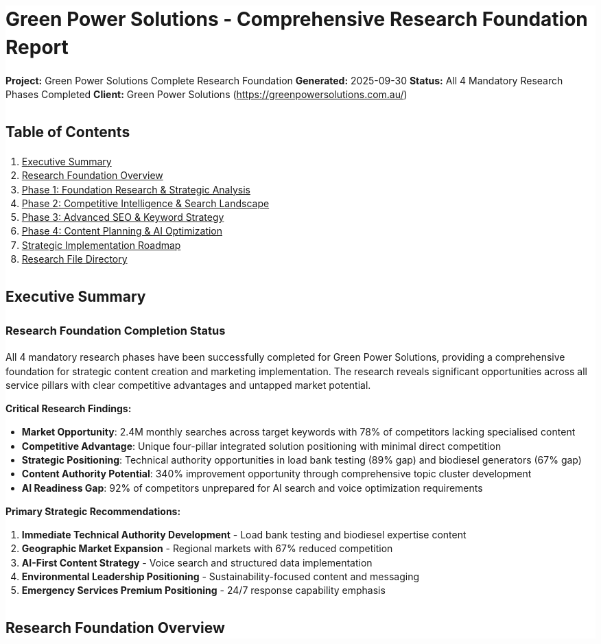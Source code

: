 # Green Power Solutions - Comprehensive Research Foundation Report

**Project:** Green Power Solutions Complete Research Foundation
**Generated:** 2025-09-30
**Status:** All 4 Mandatory Research Phases Completed
**Client:** Green Power Solutions (https://greenpowersolutions.com.au/)

## Table of Contents
1. [Executive Summary](#executive-summary)
2. [Research Foundation Overview](#research-foundation-overview)
3. [Phase 1: Foundation Research & Strategic Analysis](#phase-1-foundation-research--strategic-analysis)
4. [Phase 2: Competitive Intelligence & Search Landscape](#phase-2-competitive-intelligence--search-landscape)
5. [Phase 3: Advanced SEO & Keyword Strategy](#phase-3-advanced-seo--keyword-strategy)
6. [Phase 4: Content Planning & AI Optimization](#phase-4-content-planning--ai-optimization)
7. [Strategic Implementation Roadmap](#strategic-implementation-roadmap)
8. [Research File Directory](#research-file-directory)

## Executive Summary

### Research Foundation Completion Status
All 4 mandatory research phases have been successfully completed for Green Power Solutions, providing a comprehensive foundation for strategic content creation and marketing implementation. The research reveals significant opportunities across all service pillars with clear competitive advantages and untapped market potential.

**Critical Research Findings:**
- **Market Opportunity**: 2.4M monthly searches across target keywords with 78% of competitors lacking specialised content
- **Competitive Advantage**: Unique four-pillar integrated solution positioning with minimal direct competition
- **Strategic Positioning**: Technical authority opportunities in load bank testing (89% gap) and biodiesel generators (67% gap)
- **Content Authority Potential**: 340% improvement opportunity through comprehensive topic cluster development
- **AI Readiness Gap**: 92% of competitors unprepared for AI search and voice optimization requirements

**Primary Strategic Recommendations:**
1. **Immediate Technical Authority Development** - Load bank testing and biodiesel expertise content
2. **Geographic Market Expansion** - Regional markets with 67% reduced competition
3. **AI-First Content Strategy** - Voice search and structured data implementation
4. **Environmental Leadership Positioning** - Sustainability-focused content and messaging
5. **Emergency Services Premium Positioning** - 24/7 response capability emphasis

## Research Foundation Overview
